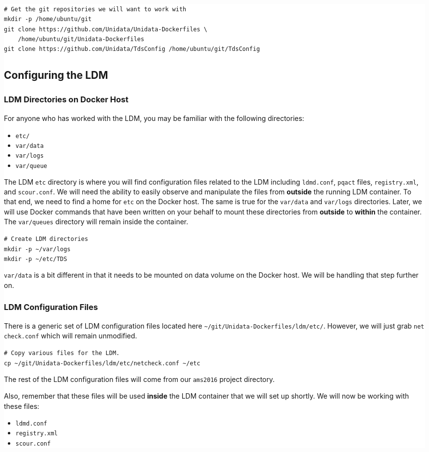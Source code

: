     # Get the git repositories we will want to work with
    mkdir -p /home/ubuntu/git
    git clone https://github.com/Unidata/Unidata-Dockerfiles \
        /home/ubuntu/git/Unidata-Dockerfiles
    git clone https://github.com/Unidata/TdsConfig /home/ubuntu/git/TdsConfig

## Configuring the LDM<a id="orgheadline24"></a>

### LDM Directories on Docker Host<a id="orgheadline16"></a>

For anyone who has worked with the LDM, you may be familiar with the following directories:

-   `etc/`
-   `var/data`
-   `var/logs`
-   `var/queue`

The LDM `etc` directory is where you will find configuration files related to the LDM including `ldmd.conf`, `pqact` files, `registry.xml`, and  `scour.conf`. We will need the ability to easily observe and manipulate the files from **outside** the running LDM container. To that end, we need to find a home for `etc` on the Docker host. The same is true for the `var/data` and `var/logs` directories. Later, we will use Docker commands that have been written on your behalf to mount these directories from **outside** to **within** the container. The `var/queues` directory will remain inside the container.

    # Create LDM directories
    mkdir -p ~/var/logs 
    mkdir -p ~/etc/TDS

`var/data` is a bit different in that it needs to be mounted on data volume on the Docker host. We will be handling that step further on.

### LDM Configuration Files<a id="orgheadline22"></a>

There is a generic set of LDM configuration files located here `~/git/Unidata-Dockerfiles/ldm/etc/`. However, we will just grab `netcheck.conf` which will remain unmodified.

    # Copy various files for the LDM.
    cp ~/git/Unidata-Dockerfiles/ldm/etc/netcheck.conf ~/etc

The rest of the LDM configuration files will come from our `ams2016` project directory.

Also, remember that these files will be used **inside** the LDM container that we will set up shortly. We will now be working with these files:

-   `ldmd.conf`
-   `registry.xml`
-   `scour.conf`
